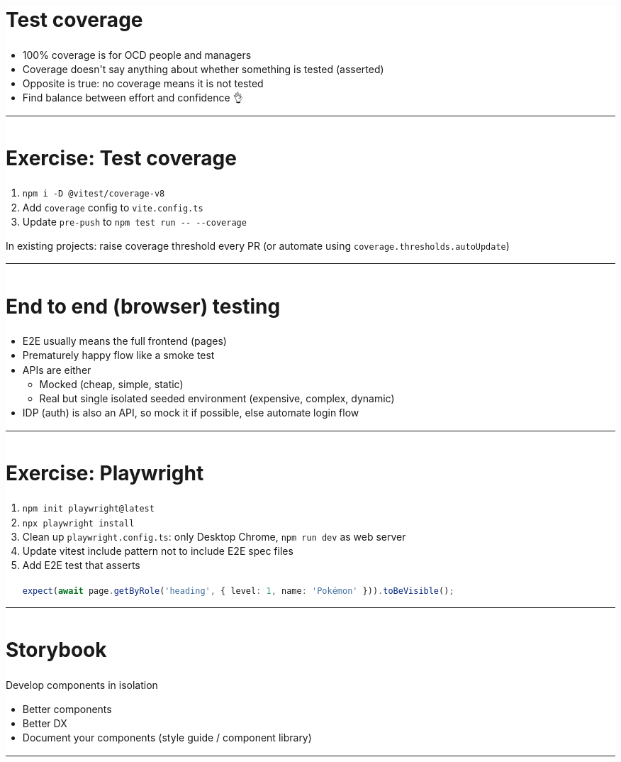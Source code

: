 
# Test coverage

- <span class="text-green-700 font-bold">100% coverage</span> is for OCD people and managers
- Coverage doesn't say anything about whether something is tested (asserted)
- Opposite is true: no coverage means it is not tested
- Find balance between effort and confidence 👌

---

# Exercise: Test coverage

1. `npm i -D @vitest/coverage-v8`
2. Add `coverage` config to `vite.config.ts`
3. Update `pre-push` to `npm test run -- --coverage`

In existing projects: raise coverage threshold every PR (or automate using `coverage.thresholds.autoUpdate`)

---

# End to end (browser) testing

- E2E usually means the full frontend (pages)
- Prematurely happy flow like a smoke test
- APIs are either
    - Mocked (cheap, simple, static)
    - Real but single isolated seeded environment (expensive, complex, dynamic)
- IDP (auth) is also an API, so mock it if possible, else automate login flow

---

# Exercise: Playwright

1. `npm init playwright@latest`
2. `npx playwright install`
3. Clean up `playwright.config.ts`: only Desktop Chrome, `npm run dev` as web server
4. Update vitest include pattern not to include E2E spec files
5. Add E2E test that asserts
    ```ts
    expect(await page.getByRole('heading', { level: 1, name: 'Pokémon' })).toBeVisible();
    ```

---

# Storybook

Develop components in isolation
- Better components
- Better DX
- Document your components (style guide / component library)
---
